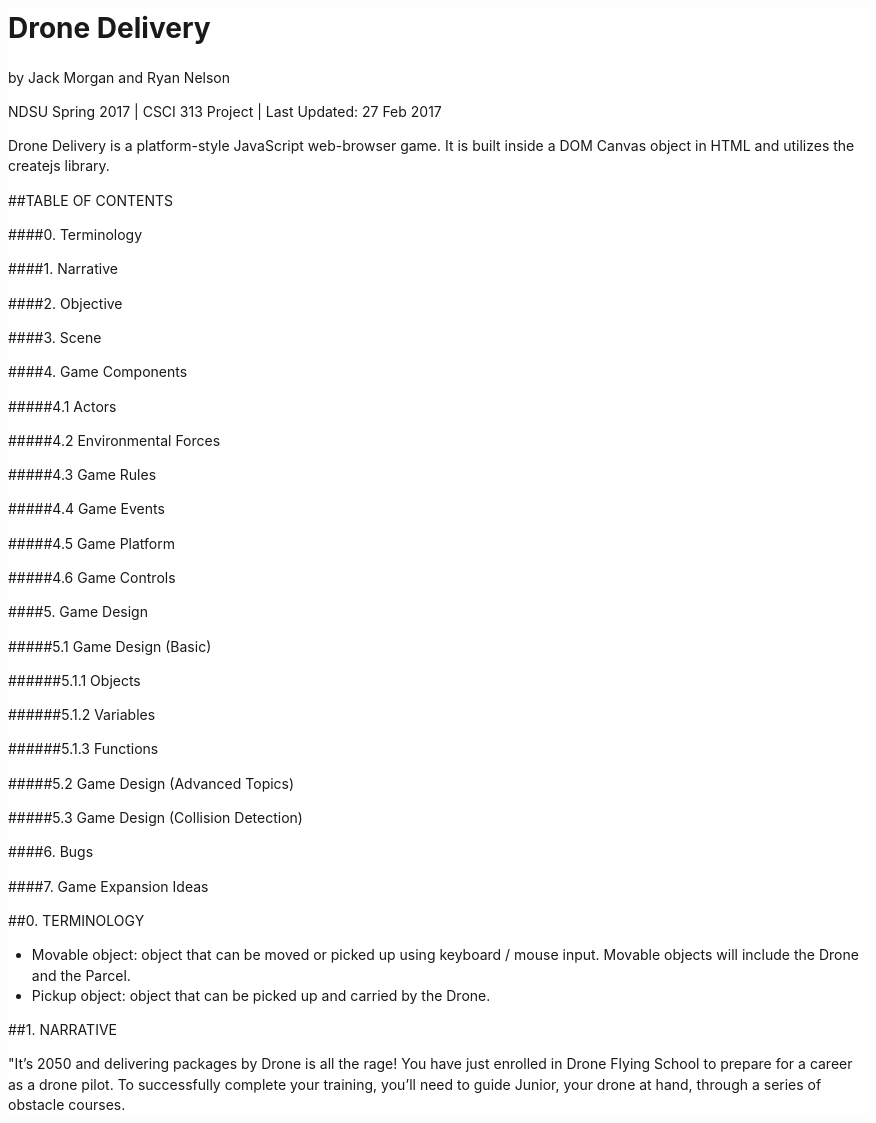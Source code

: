 # Drone Delivery
by Jack Morgan and Ryan Nelson

NDSU Spring 2017 | CSCI 313 Project | Last Updated: 27 Feb 2017

Drone Delivery is a platform-style JavaScript web-browser game. It is built inside a DOM Canvas object in HTML and utilizes the createjs library.

##TABLE OF CONTENTS

####0. Terminology

####1. Narrative

####2. Objective

####3. Scene

####4. Game Components

#####4.1 Actors

#####4.2 Environmental Forces

#####4.3 Game Rules

#####4.4 Game Events

#####4.5 Game Platform

#####4.6 Game Controls

####5. Game Design

#####5.1 Game Design (Basic)

######5.1.1 Objects

######5.1.2 Variables

######5.1.3 Functions

#####5.2 Game Design (Advanced Topics)

#####5.3 Game Design (Collision Detection)

####6. Bugs

####7. Game Expansion Ideas


##0. TERMINOLOGY

-  Movable object: object that can be moved or picked up using keyboard / mouse input. Movable objects will include the Drone and the Parcel.
-  Pickup object: object that can be picked up and carried by the Drone.

##1. NARRATIVE

"It’s 2050 and delivering packages by Drone is all the rage! You have just enrolled in Drone Flying School to prepare for a career as a drone pilot. To successfully complete your training, you’ll need to guide Junior, your drone at hand, through a series of obstacle courses.
